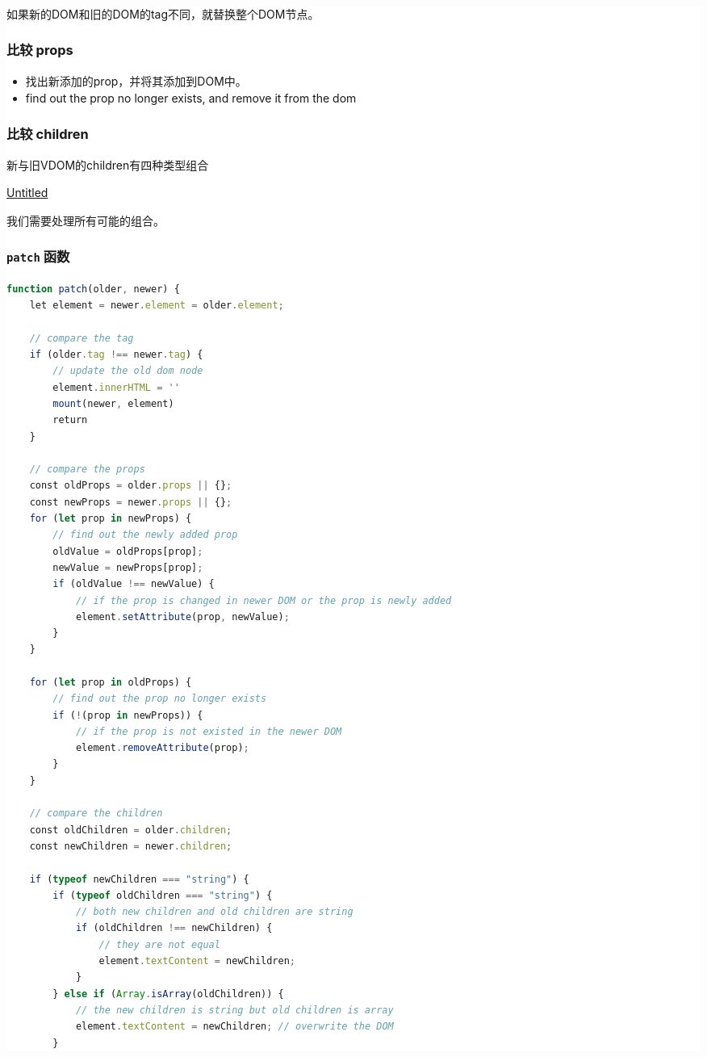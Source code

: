 如果新的DOM和旧的DOM的tag不同，就替换整个DOM节点。

### **比较 props**

- 找出新添加的prop，并将其添加到DOM中。
- find out the prop no longer exists, and remove it from the dom

### **比较 children**

新与旧VDOM的children有四种类型组合

[Untitled](https://www.notion.so/1cf7876b8a5545d9b45148e0ac0b6294)

我们需要处理所有可能的组合。

### **`patch` 函数**

```jsx
function patch(older, newer) {
    let element = newer.element = older.element;

    // compare the tag
    if (older.tag !== newer.tag) {
        // update the old dom node
        element.innerHTML = ''
        mount(newer, element)
        return
    }

    // compare the props
    const oldProps = older.props || {};
    const newProps = newer.props || {};
    for (let prop in newProps) {
        // find out the newly added prop
        oldValue = oldProps[prop];
        newValue = newProps[prop];
        if (oldValue !== newValue) {
            // if the prop is changed in newer DOM or the prop is newly added
            element.setAttribute(prop, newValue);
        }
    }

    for (let prop in oldProps) {
        // find out the prop no longer exists
        if (!(prop in newProps)) {
            // if the prop is not existed in the newer DOM
            element.removeAttribute(prop);
        }
    }

    // compare the children
    const oldChildren = older.children;
    const newChildren = newer.children;

    if (typeof newChildren === "string") {
        if (typeof oldChildren === "string") {
            // both new children and old children are string
            if (oldChildren !== newChildren) {
                // they are not equal
                element.textContent = newChildren;
            }
        } else if (Array.isArray(oldChildren)) {
            // the new children is string but old children is array
            element.textContent = newChildren; // overwrite the DOM
        }
```